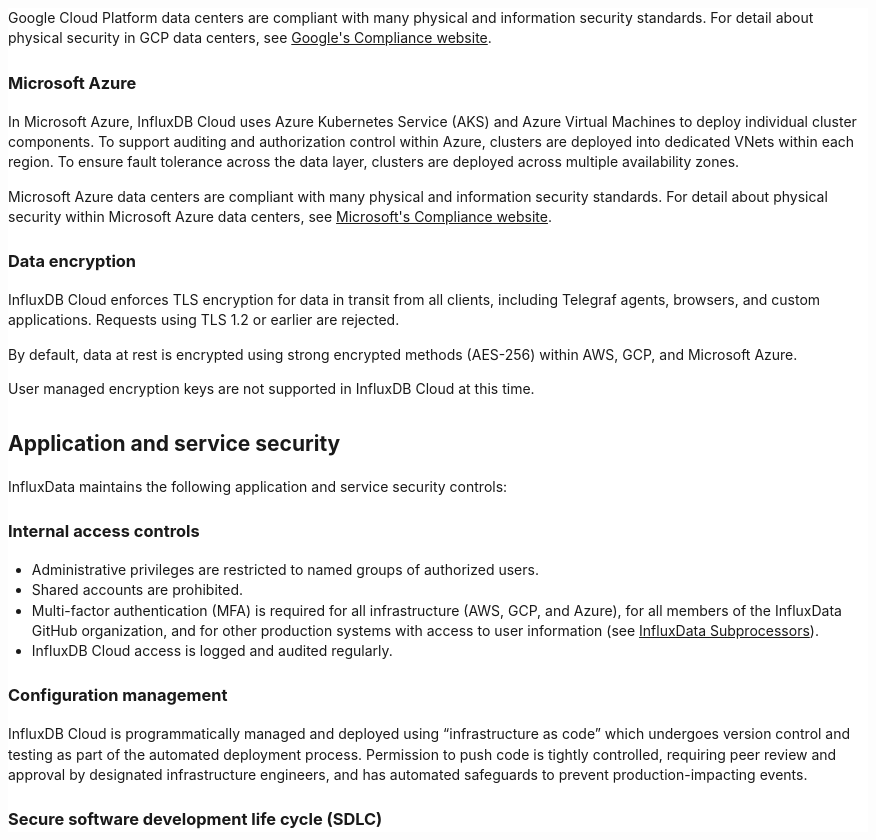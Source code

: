 Google Cloud Platform data centers are compliant with many physical and information security standards.
For detail about physical security in GCP data centers, see [Google's Compliance website](https://cloud.google.com/security/compliance/).

### Microsoft Azure

In Microsoft Azure, InfluxDB Cloud uses Azure Kubernetes Service (AKS)
and Azure Virtual Machines to deploy individual cluster components.
To support auditing and authorization control within Azure,
clusters are deployed into dedicated VNets within each region.
To ensure fault tolerance across the data layer, clusters are deployed across multiple availability zones.

Microsoft Azure data centers are compliant with many physical and information security standards.
For detail about physical security within Microsoft Azure data centers, see [Microsoft's Compliance website](https://www.microsoft.com/en-us/trust-center/compliance/compliance-overview).

### Data encryption

InfluxDB Cloud enforces TLS encryption for data in transit from all clients, including Telegraf agents, browsers, and custom applications.
Requests using TLS 1.2 or earlier are rejected.

By default, data at rest is encrypted using strong encrypted methods (AES-256) within AWS, GCP, and Microsoft Azure.

User managed encryption keys are not supported in InfluxDB Cloud at this time.

## Application and service security

InfluxData maintains the following application and service security controls:

### Internal access controls

- Administrative privileges are restricted to named groups of authorized users.
- Shared accounts are prohibited.
- Multi-factor authentication (MFA) is required for all infrastructure (AWS, GCP, and Azure),
  for all members of the InfluxData GitHub organization,
  and for other production systems with access to user information
  (see [InfluxData Subprocessors](https://www.influxdata.com/legal/influxdata-subprocessors/)).
- InfluxDB Cloud access is logged and audited regularly.

### Configuration management

InfluxDB Cloud is programmatically managed and deployed using “infrastructure as code”
which undergoes version control and testing as part of the automated deployment process.
Permission to push code is tightly controlled,
requiring peer review and approval by designated infrastructure engineers,
and has automated safeguards to prevent production-impacting events.

### Secure software development life cycle (SDLC)
